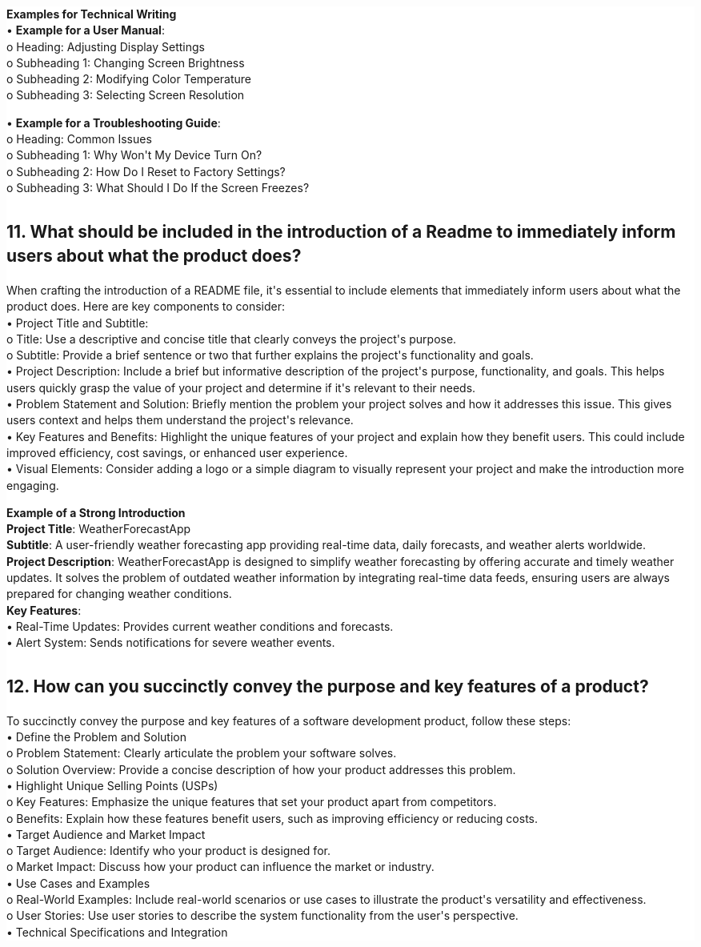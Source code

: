 **Examples for Technical Writing**<br/>
•	**Example for a User Manual**:<br/>
o	Heading: Adjusting Display Settings<br/>
o	Subheading 1: Changing Screen Brightness<br/>
o	Subheading 2: Modifying Color Temperature<br/>
o	Subheading 3: Selecting Screen Resolution<br/>

•	**Example for a Troubleshooting Guide**:<br/>
o	Heading: Common Issues<br/>
o	Subheading 1: Why Won't My Device Turn On?<br/>
o	Subheading 2: How Do I Reset to Factory Settings?<br/>
o	Subheading 3: What Should I Do If the Screen Freezes?<br/>

## 11. What should be included in the introduction of a Readme to immediately inform users about what the product does?
When crafting the introduction of a README file, it's essential to include elements that immediately inform users about what the product does. Here are key components to consider:<br/>
•	Project Title and Subtitle:<br/>
o	Title: Use a descriptive and concise title that clearly conveys the project's purpose.<br/>
o	Subtitle: Provide a brief sentence or two that further explains the project's functionality and goals.<br/>
•	Project Description: Include a brief but informative description of the project's purpose, functionality, and goals. This helps users quickly grasp the value of your project and determine if it's relevant to their needs.<br/>
•	Problem Statement and Solution: Briefly mention the problem your project solves and how it addresses this issue. This gives users context and helps them understand the project's relevance.<br/>
•	Key Features and Benefits: Highlight the unique features of your project and explain how they benefit users. This could include improved efficiency, cost savings, or enhanced user experience.<br/>
•	Visual Elements: Consider adding a logo or a simple diagram to visually represent your project and make the introduction more engaging.<br/>

**Example of a Strong Introduction**<br/>
**Project Title**: WeatherForecastApp<br/>
**Subtitle**: A user-friendly weather forecasting app providing real-time data, daily forecasts, and weather alerts worldwide.<br/>
**Project Description**: WeatherForecastApp is designed to simplify weather forecasting by offering accurate and timely weather updates. It solves the problem of outdated weather information by integrating real-time data feeds, ensuring users are always prepared for changing weather conditions.<br/>
**Key Features**:<br/>
•	Real-Time Updates: Provides current weather conditions and forecasts.<br/>
•	Alert System: Sends notifications for severe weather events.<br/>

## 12. How can you succinctly convey the purpose and key features of a product?
To succinctly convey the purpose and key features of a software development product, follow these steps:<br/>
•	Define the Problem and Solution<br/>
o	Problem Statement: Clearly articulate the problem your software solves.<br/>
o	Solution Overview: Provide a concise description of how your product addresses this problem.<br/>
•	Highlight Unique Selling Points (USPs)<br/>
o	Key Features: Emphasize the unique features that set your product apart from competitors.<br/>
o	Benefits: Explain how these features benefit users, such as improving efficiency or reducing costs.<br/>
•	Target Audience and Market Impact<br/>
o	Target Audience: Identify who your product is designed for.<br/>
o	Market Impact: Discuss how your product can influence the market or industry.<br/>
•	Use Cases and Examples<br/>
o	Real-World Examples: Include real-world scenarios or use cases to illustrate the product's versatility and effectiveness.<br/>
o	User Stories: Use user stories to describe the system functionality from the user's perspective.<br/>
•	Technical Specifications and Integration<br/>